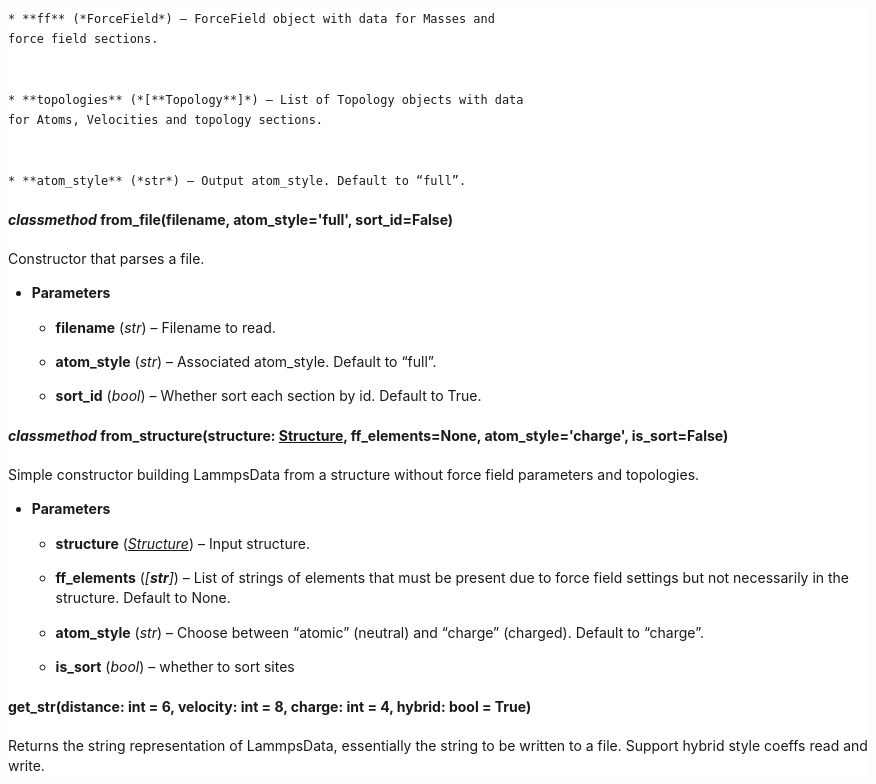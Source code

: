     * **ff** (*ForceField*) – ForceField object with data for Masses and
    force field sections.


    * **topologies** (*[**Topology**]*) – List of Topology objects with data
    for Atoms, Velocities and topology sections.


    * **atom_style** (*str*) – Output atom_style. Default to “full”.



#### _classmethod_ from_file(filename, atom_style='full', sort_id=False)
Constructor that parses a file.


* **Parameters**


    * **filename** (*str*) – Filename to read.


    * **atom_style** (*str*) – Associated atom_style. Default to “full”.


    * **sort_id** (*bool*) – Whether sort each section by id. Default to
    True.



#### _classmethod_ from_structure(structure: [Structure](pymatgen.core.md#pymatgen.core.structure.Structure), ff_elements=None, atom_style='charge', is_sort=False)
Simple constructor building LammpsData from a structure without
force field parameters and topologies.


* **Parameters**


    * **structure** ([*Structure*](pymatgen.core.md#pymatgen.core.structure.Structure)) – Input structure.


    * **ff_elements** (*[**str**]*) – List of strings of elements that must
    be present due to force field settings but not
    necessarily in the structure. Default to None.


    * **atom_style** (*str*) – Choose between “atomic” (neutral) and
    “charge” (charged). Default to “charge”.


    * **is_sort** (*bool*) – whether to sort sites



#### get_str(distance: int = 6, velocity: int = 8, charge: int = 4, hybrid: bool = True)
Returns the string representation of LammpsData, essentially
the string to be written to a file. Support hybrid style
coeffs read and write.
